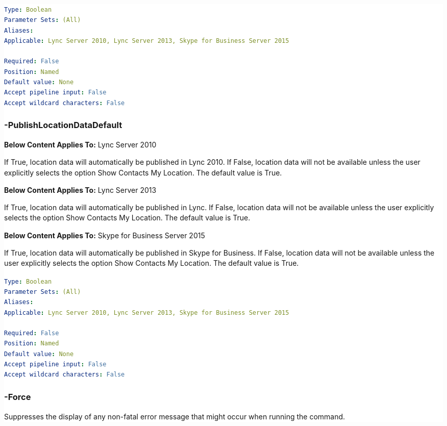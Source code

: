 ```yaml
Type: Boolean
Parameter Sets: (All)
Aliases: 
Applicable: Lync Server 2010, Lync Server 2013, Skype for Business Server 2015

Required: False
Position: Named
Default value: None
Accept pipeline input: False
Accept wildcard characters: False
```

### -PublishLocationDataDefault
**Below Content Applies To:** Lync Server 2010

If True, location data will automatically be published in Lync 2010.
If False, location data will not be available unless the user explicitly selects the option Show Contacts My Location.
The default value is True.



**Below Content Applies To:** Lync Server 2013

If True, location data will automatically be published in Lync.
If False, location data will not be available unless the user explicitly selects the option Show Contacts My Location.
The default value is True.



**Below Content Applies To:** Skype for Business Server 2015

If True, location data will automatically be published in Skype for Business.
If False, location data will not be available unless the user explicitly selects the option Show Contacts My Location.
The default value is True.



```yaml
Type: Boolean
Parameter Sets: (All)
Aliases: 
Applicable: Lync Server 2010, Lync Server 2013, Skype for Business Server 2015

Required: False
Position: Named
Default value: None
Accept pipeline input: False
Accept wildcard characters: False
```

### -Force
Suppresses the display of any non-fatal error message that might occur when running the command.
